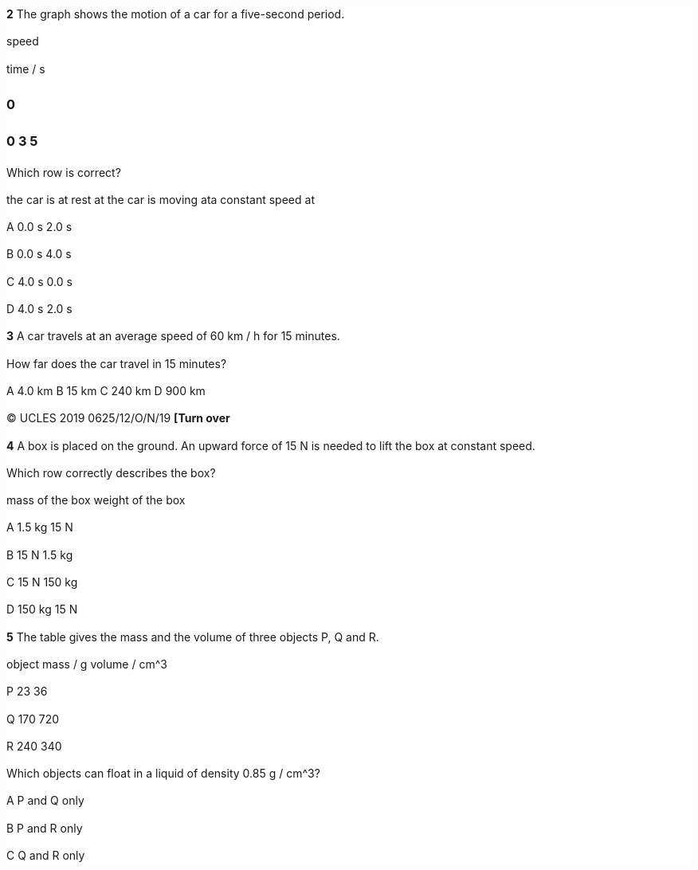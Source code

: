 **2** The graph shows the motion of a car for a five-second period. 

 speed 

 time / s 

### 0 

### 0 3 5 

 Which row is correct? 

 the car is at rest at the car is moving ata constant speed at 

 A 0.0 s 2.0 s 

 B 0.0 s 4.0 s 

 C 4.0 s 0.0 s 

 D 4.0 s 2.0 s 

**3** A car travels at an average speed of 60 km / h for 15 minutes. 

 How far does the car travel in 15 minutes? 

 A 4.0 km B 15 km C 240 km D 900 km 


© UCLES 2019 0625/12/O/N/19 **[Turn over** 

**4** A box is placed on the ground. An upward force of 15 N is needed to lift the box at constant speed. 

 Which row correctly describes the box? 

 mass of the box weight of the box 

 A 1.5 kg 15 N 

 B 15 N 1.5 kg 

 C 15 N 150 kg 

 D 150 kg 15 N 

**5** The table gives the mass and the volume of three objects P, Q and R. 

 object mass / g volume / cm^3 

 P 23 36 

 Q 170 720 

 R 240 340 

 Which objects can float in a liquid of density 0.85 g / cm^3? 

 A P and Q only 

 B P and R only 

 C Q and R only 
